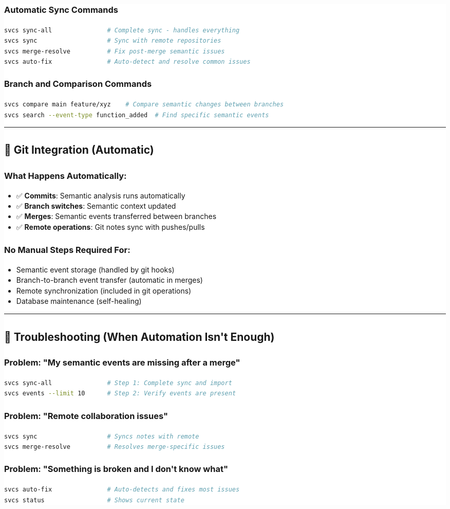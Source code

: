 ### **Automatic Sync Commands**
```bash
svcs sync-all               # Complete sync - handles everything
svcs sync                   # Sync with remote repositories
svcs merge-resolve          # Fix post-merge semantic issues
svcs auto-fix               # Auto-detect and resolve common issues
```

### **Branch and Comparison Commands**
```bash
svcs compare main feature/xyz    # Compare semantic changes between branches
svcs search --event-type function_added  # Find specific semantic events
```

---

## 🌿 **Git Integration (Automatic)**

### **What Happens Automatically:**
- ✅ **Commits**: Semantic analysis runs automatically
- ✅ **Branch switches**: Semantic context updated
- ✅ **Merges**: Semantic events transferred between branches
- ✅ **Remote operations**: Git notes sync with pushes/pulls

### **No Manual Steps Required For:**
- Semantic event storage (handled by git hooks)
- Branch-to-branch event transfer (automatic in merges)
- Remote synchronization (included in git operations)
- Database maintenance (self-healing)

---

## 🚨 **Troubleshooting (When Automation Isn't Enough)**

### **Problem**: "My semantic events are missing after a merge"
```bash
svcs sync-all               # Step 1: Complete sync and import
svcs events --limit 10      # Step 2: Verify events are present
```

### **Problem**: "Remote collaboration issues"
```bash
svcs sync                   # Syncs notes with remote
svcs merge-resolve          # Resolves merge-specific issues
```

### **Problem**: "Something is broken and I don't know what"
```bash
svcs auto-fix               # Auto-detects and fixes most issues
svcs status                 # Shows current state
```
